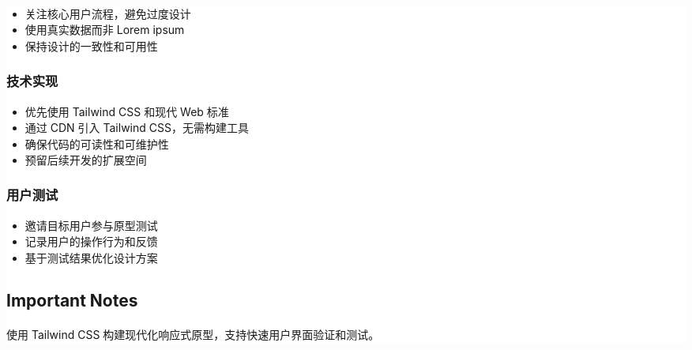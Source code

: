 - 关注核心用户流程，避免过度设计
- 使用真实数据而非 Lorem ipsum
- 保持设计的一致性和可用性

### 技术实现

- 优先使用 Tailwind CSS 和现代 Web 标准
- 通过 CDN 引入 Tailwind CSS，无需构建工具
- 确保代码的可读性和可维护性
- 预留后续开发的扩展空间

### 用户测试

- 邀请目标用户参与原型测试
- 记录用户的操作行为和反馈
- 基于测试结果优化设计方案

## Important Notes

使用 Tailwind CSS 构建现代化响应式原型，支持快速用户界面验证和测试。
